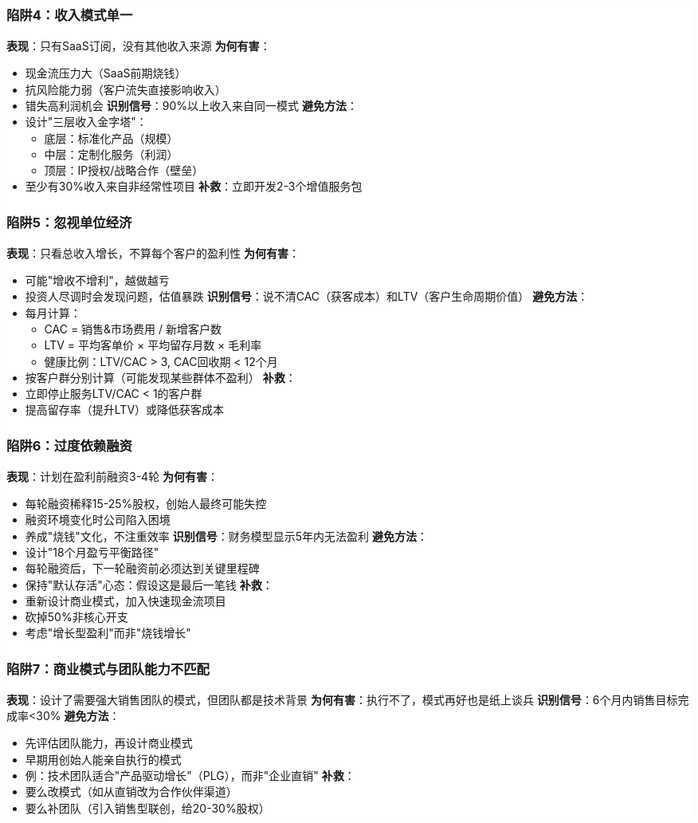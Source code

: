 ### 陷阱4：收入模式单一
**表现**：只有SaaS订阅，没有其他收入来源
**为何有害**：
- 现金流压力大（SaaS前期烧钱）
- 抗风险能力弱（客户流失直接影响收入）
- 错失高利润机会
**识别信号**：90%以上收入来自同一模式
**避免方法**：
- 设计"三层收入金字塔"：
  - 底层：标准化产品（规模）
  - 中层：定制化服务（利润）
  - 顶层：IP授权/战略合作（壁垒）
- 至少有30%收入来自非经常性项目
**补救**：立即开发2-3个增值服务包

### 陷阱5：忽视单位经济
**表现**：只看总收入增长，不算每个客户的盈利性
**为何有害**：
- 可能"增收不增利"，越做越亏
- 投资人尽调时会发现问题，估值暴跌
**识别信号**：说不清CAC（获客成本）和LTV（客户生命周期价值）
**避免方法**：
- 每月计算：
  - CAC = 销售&市场费用 / 新增客户数
  - LTV = 平均客单价 × 平均留存月数 × 毛利率
  - 健康比例：LTV/CAC > 3, CAC回收期 < 12个月
- 按客户群分别计算（可能发现某些群体不盈利）
**补救**：
- 立即停止服务LTV/CAC < 1的客户群
- 提高留存率（提升LTV）或降低获客成本

### 陷阱6：过度依赖融资
**表现**：计划在盈利前融资3-4轮
**为何有害**：
- 每轮融资稀释15-25%股权，创始人最终可能失控
- 融资环境变化时公司陷入困境
- 养成"烧钱"文化，不注重效率
**识别信号**：财务模型显示5年内无法盈利
**避免方法**：
- 设计"18个月盈亏平衡路径"
- 每轮融资后，下一轮融资前必须达到关键里程碑
- 保持"默认存活"心态：假设这是最后一笔钱
**补救**：
- 重新设计商业模式，加入快速现金流项目
- 砍掉50%非核心开支
- 考虑"增长型盈利"而非"烧钱增长"

### 陷阱7：商业模式与团队能力不匹配
**表现**：设计了需要强大销售团队的模式，但团队都是技术背景
**为何有害**：执行不了，模式再好也是纸上谈兵
**识别信号**：6个月内销售目标完成率<30%
**避免方法**：
- 先评估团队能力，再设计商业模式
- 早期用创始人能亲自执行的模式
- 例：技术团队适合"产品驱动增长"（PLG），而非"企业直销"
**补救**：
- 要么改模式（如从直销改为合作伙伴渠道）
- 要么补团队（引入销售型联创，给20-30%股权）
